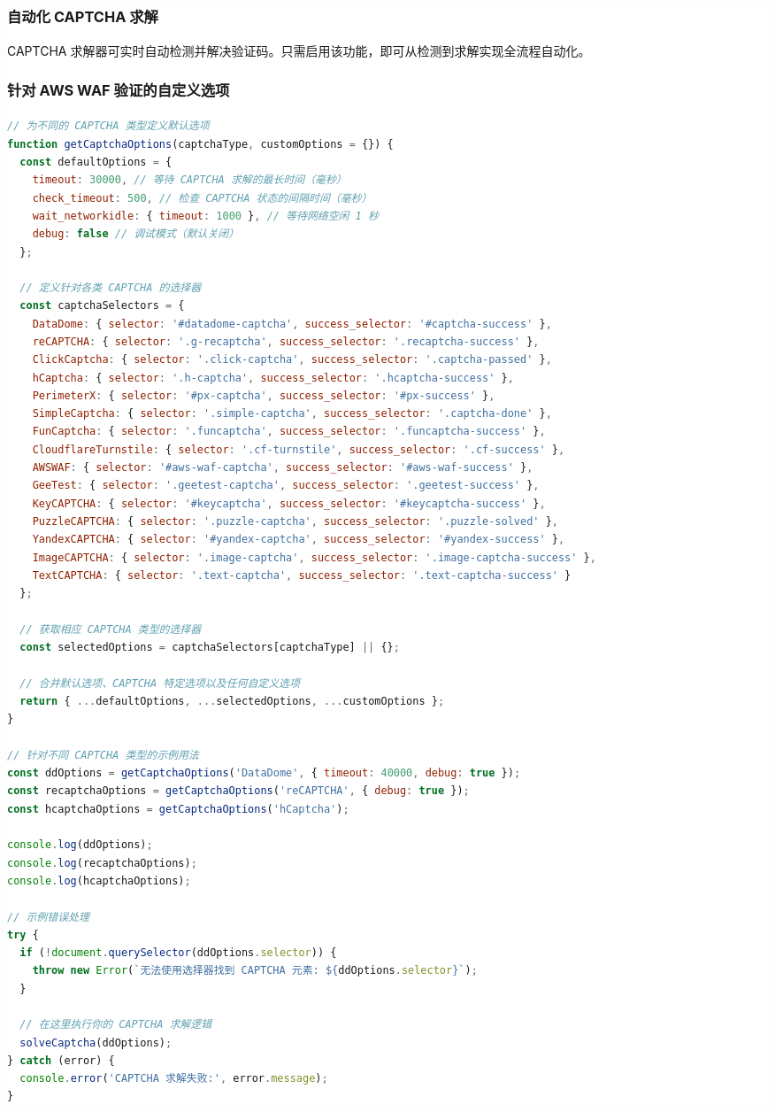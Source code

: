 ### **自动化 CAPTCHA 求解**  
CAPTCHA 求解器可实时自动检测并解决验证码。只需启用该功能，即可从检测到求解实现全流程自动化。  

### **针对 AWS WAF 验证的自定义选项**  
```javascript
// 为不同的 CAPTCHA 类型定义默认选项
function getCaptchaOptions(captchaType, customOptions = {}) {
  const defaultOptions = {
    timeout: 30000, // 等待 CAPTCHA 求解的最长时间（毫秒）
    check_timeout: 500, // 检查 CAPTCHA 状态的间隔时间（毫秒）
    wait_networkidle: { timeout: 1000 }, // 等待网络空闲 1 秒
    debug: false // 调试模式（默认关闭）
  };

  // 定义针对各类 CAPTCHA 的选择器
  const captchaSelectors = {
    DataDome: { selector: '#datadome-captcha', success_selector: '#captcha-success' },
    reCAPTCHA: { selector: '.g-recaptcha', success_selector: '.recaptcha-success' },
    ClickCaptcha: { selector: '.click-captcha', success_selector: '.captcha-passed' },
    hCaptcha: { selector: '.h-captcha', success_selector: '.hcaptcha-success' },
    PerimeterX: { selector: '#px-captcha', success_selector: '#px-success' },
    SimpleCaptcha: { selector: '.simple-captcha', success_selector: '.captcha-done' },
    FunCaptcha: { selector: '.funcaptcha', success_selector: '.funcaptcha-success' },
    CloudflareTurnstile: { selector: '.cf-turnstile', success_selector: '.cf-success' },
    AWSWAF: { selector: '#aws-waf-captcha', success_selector: '#aws-waf-success' },
    GeeTest: { selector: '.geetest-captcha', success_selector: '.geetest-success' },
    KeyCAPTCHA: { selector: '#keycaptcha', success_selector: '#keycaptcha-success' },
    PuzzleCAPTCHA: { selector: '.puzzle-captcha', success_selector: '.puzzle-solved' },
    YandexCAPTCHA: { selector: '#yandex-captcha', success_selector: '#yandex-success' },
    ImageCAPTCHA: { selector: '.image-captcha', success_selector: '.image-captcha-success' },
    TextCAPTCHA: { selector: '.text-captcha', success_selector: '.text-captcha-success' }
  };

  // 获取相应 CAPTCHA 类型的选择器
  const selectedOptions = captchaSelectors[captchaType] || {};

  // 合并默认选项、CAPTCHA 特定选项以及任何自定义选项
  return { ...defaultOptions, ...selectedOptions, ...customOptions };
}

// 针对不同 CAPTCHA 类型的示例用法
const ddOptions = getCaptchaOptions('DataDome', { timeout: 40000, debug: true });
const recaptchaOptions = getCaptchaOptions('reCAPTCHA', { debug: true });
const hcaptchaOptions = getCaptchaOptions('hCaptcha');

console.log(ddOptions);
console.log(recaptchaOptions);
console.log(hcaptchaOptions);

// 示例错误处理
try {
  if (!document.querySelector(ddOptions.selector)) {
    throw new Error(`无法使用选择器找到 CAPTCHA 元素: ${ddOptions.selector}`);
  }

  // 在这里执行你的 CAPTCHA 求解逻辑
  solveCaptcha(ddOptions);
} catch (error) {
  console.error('CAPTCHA 求解失败:', error.message);
}
```
